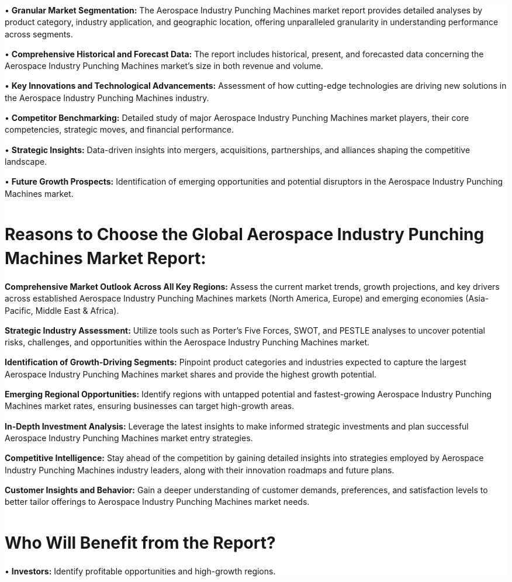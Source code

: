 • <strong>Granular Market Segmentation:</strong> The Aerospace Industry Punching Machines market report provides detailed analyses by product category, industry application, and geographic location, offering unparalleled granularity in understanding performance across segments.

• <strong>Comprehensive Historical and Forecast Data:</strong> The report includes historical, present, and forecasted data concerning the Aerospace Industry Punching Machines market’s size in both revenue and volume.

• <strong>Key Innovations and Technological Advancements:</strong> Assessment of how cutting-edge technologies are driving new solutions in the Aerospace Industry Punching Machines industry.

• <strong>Competitor Benchmarking:</strong> Detailed study of major Aerospace Industry Punching Machines market players, their core competencies, strategic moves, and financial performance.

• <strong>Strategic Insights:</strong> Data-driven insights into mergers, acquisitions, partnerships, and alliances shaping the competitive landscape.

• <strong>Future Growth Prospects:</strong> Identification of emerging opportunities and potential disruptors in the Aerospace Industry Punching Machines market.

# <strong>Reasons to Choose the Global Aerospace Industry Punching Machines Market Report:</strong>

<strong>Comprehensive Market Outlook Across All Key Regions:</strong>
Assess the current market trends, growth projections, and key drivers across established Aerospace Industry Punching Machines markets (North America, Europe) and emerging economies (Asia-Pacific, Middle East & Africa).

<strong>Strategic Industry Assessment:</strong>
Utilize tools such as Porter’s Five Forces, SWOT, and PESTLE analyses to uncover potential risks, challenges, and opportunities within the Aerospace Industry Punching Machines market.

<strong>Identification of Growth-Driving Segments:</strong>
Pinpoint product categories and industries expected to capture the largest Aerospace Industry Punching Machines market shares and provide the highest growth potential.

<strong>Emerging Regional Opportunities:</strong>
Identify regions with untapped potential and fastest-growing Aerospace Industry Punching Machines market rates, ensuring businesses can target high-growth areas.

<strong>In-Depth Investment Analysis:</strong>
Leverage the latest insights to make informed strategic investments and plan successful Aerospace Industry Punching Machines market entry strategies.

<strong>Competitive Intelligence:</strong>
Stay ahead of the competition by gaining detailed insights into strategies employed by Aerospace Industry Punching Machines industry leaders, along with their innovation roadmaps and future plans.

<strong>Customer Insights and Behavior:</strong>
Gain a deeper understanding of customer demands, preferences, and satisfaction levels to better tailor offerings to Aerospace Industry Punching Machines market needs.

# <strong>Who Will Benefit from the Report?</strong>

• <strong>Investors:</strong> Identify profitable opportunities and high-growth regions.
